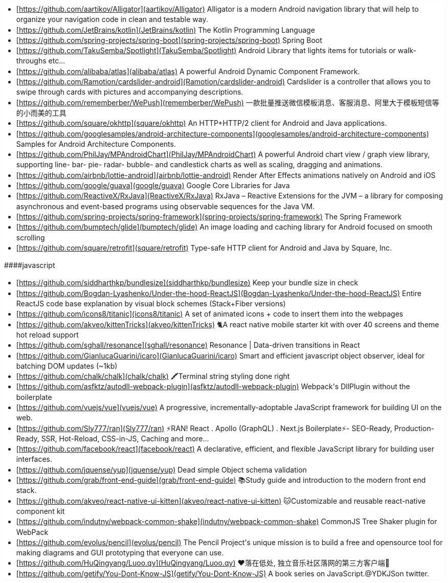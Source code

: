 * [https://github.com/aartikov/Alligator](aartikov/Alligator) Alligator is a modern Android navigation library that will help to organize your navigation code in clean and testable way.
* [https://github.com/JetBrains/kotlin](JetBrains/kotlin) The Kotlin Programming Language
* [https://github.com/spring-projects/spring-boot](spring-projects/spring-boot) Spring Boot
* [https://github.com/TakuSemba/Spotlight](TakuSemba/Spotlight) Android Library that lights items for tutorials or walk-throughs etc...
* [https://github.com/alibaba/atlas](alibaba/atlas) A powerful Android Dynamic Component Framework.
* [https://github.com/Ramotion/cardslider-android](Ramotion/cardslider-android) Cardslider is a controller that allows you to swipe through cards with pictures and accompanying descriptions.
* [https://github.com/rememberber/WePush](rememberber/WePush) 一款批量推送微信模板消息、客服消息、阿里大于模板短信等的小而美的工具
* [https://github.com/square/okhttp](square/okhttp) An HTTP+HTTP/2 client for Android and Java applications.
* [https://github.com/googlesamples/android-architecture-components](googlesamples/android-architecture-components) Samples for Android Architecture Components.
* [https://github.com/PhilJay/MPAndroidChart](PhilJay/MPAndroidChart) A powerful Android chart view / graph view library, supporting line- bar- pie- radar- bubble- and candlestick charts as well as scaling, dragging and animations.
* [https://github.com/airbnb/lottie-android](airbnb/lottie-android) Render After Effects animations natively on Android and iOS
* [https://github.com/google/guava](google/guava) Google Core Libraries for Java
* [https://github.com/ReactiveX/RxJava](ReactiveX/RxJava) RxJava – Reactive Extensions for the JVM – a library for composing asynchronous and event-based programs using observable sequences for the Java VM.
* [https://github.com/spring-projects/spring-framework](spring-projects/spring-framework) The Spring Framework
* [https://github.com/bumptech/glide](bumptech/glide) An image loading and caching library for Android focused on smooth scrolling
* [https://github.com/square/retrofit](square/retrofit) Type-safe HTTP client for Android and Java by Square, Inc.

####javascript
* [https://github.com/siddharthkp/bundlesize](siddharthkp/bundlesize) Keep your bundle size in check
* [https://github.com/Bogdan-Lyashenko/Under-the-hood-ReactJS](Bogdan-Lyashenko/Under-the-hood-ReactJS) Entire ReactJS code base explanation by visual block schemes (Stack+Fiber versions)
* [https://github.com/icons8/titanic](icons8/titanic) A set of animated icons + code to insert them into the webpages
* [https://github.com/akveo/kittenTricks](akveo/kittenTricks) 🐈A react native mobile starter kit with over 40 screens and theme hot reload support
* [https://github.com/sghall/resonance](sghall/resonance) Resonance | Data-driven transitions in React
* [https://github.com/GianlucaGuarini/icaro](GianlucaGuarini/icaro) Smart and efficient javascript object observer, ideal for batching DOM updates (~1kb)
* [https://github.com/chalk/chalk](chalk/chalk) 🖍Terminal string styling done right
* [https://github.com/asfktz/autodll-webpack-plugin](asfktz/autodll-webpack-plugin) Webpack's DllPlugin without the boilerplate
* [https://github.com/vuejs/vue](vuejs/vue) A progressive, incrementally-adoptable JavaScript framework for building UI on the web.
* [https://github.com/Sly777/ran](Sly777/ran) ⚡️RAN! React . Apollo (GraphQL) . Next.js Boilerplate⚡️- SEO-Ready, Production-Ready, SSR, Hot-Reload, CSS-in-JS, Caching and more...
* [https://github.com/facebook/react](facebook/react) A declarative, efficient, and flexible JavaScript library for building user interfaces.
* [https://github.com/jquense/yup](jquense/yup) Dead simple Object schema validation
* [https://github.com/grab/front-end-guide](grab/front-end-guide) 📚Study guide and introduction to the modern front end stack.
* [https://github.com/akveo/react-native-ui-kitten](akveo/react-native-ui-kitten) 🐱Customizable and reusable react-native component kit
* [https://github.com/indutny/webpack-common-shake](indutny/webpack-common-shake) CommonJS Tree Shaker plugin for WebPack
* [https://github.com/evolus/pencil](evolus/pencil) The Pencil Project's unique mission is to build a free and opensource tool for making diagrams and GUI prototyping that everyone can use.
* [https://github.com/HuQingyang/Luoo.qy](HuQingyang/Luoo.qy) ❤️落在低处, 独立音乐社区落网的第三方客户端🎵
* [https://github.com/getify/You-Dont-Know-JS](getify/You-Dont-Know-JS) A book series on JavaScript.@YDKJSon twitter.